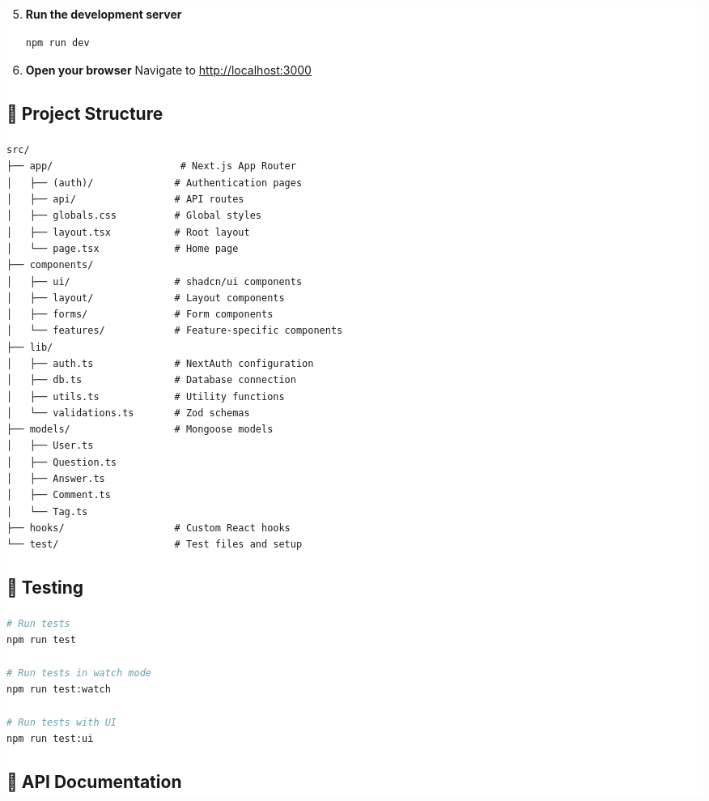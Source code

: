 5. **Run the development server**
   ```bash
   npm run dev
   ```

6. **Open your browser**
   Navigate to [http://localhost:3000](http://localhost:3000)

## 📁 Project Structure

```
src/
├── app/                      # Next.js App Router
│   ├── (auth)/              # Authentication pages
│   ├── api/                 # API routes
│   ├── globals.css          # Global styles
│   ├── layout.tsx           # Root layout
│   └── page.tsx             # Home page
├── components/
│   ├── ui/                  # shadcn/ui components
│   ├── layout/              # Layout components
│   ├── forms/               # Form components
│   └── features/            # Feature-specific components
├── lib/
│   ├── auth.ts              # NextAuth configuration
│   ├── db.ts                # Database connection
│   ├── utils.ts             # Utility functions
│   └── validations.ts       # Zod schemas
├── models/                  # Mongoose models
│   ├── User.ts
│   ├── Question.ts
│   ├── Answer.ts
│   ├── Comment.ts
│   └── Tag.ts
├── hooks/                   # Custom React hooks
└── test/                    # Test files and setup
```

## 🧪 Testing

```bash
# Run tests
npm run test

# Run tests in watch mode
npm run test:watch

# Run tests with UI
npm run test:ui
```

## 📝 API Documentation
